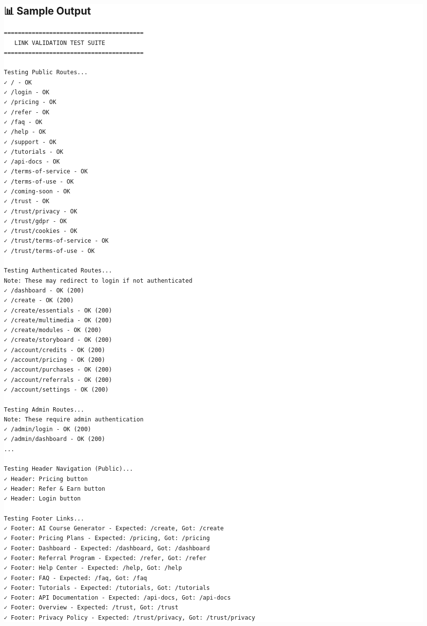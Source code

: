 
## 📊 Sample Output

```
========================================
   LINK VALIDATION TEST SUITE
========================================

Testing Public Routes...
✓ / - OK
✓ /login - OK
✓ /pricing - OK
✓ /refer - OK
✓ /faq - OK
✓ /help - OK
✓ /support - OK
✓ /tutorials - OK
✓ /api-docs - OK
✓ /terms-of-service - OK
✓ /terms-of-use - OK
✓ /coming-soon - OK
✓ /trust - OK
✓ /trust/privacy - OK
✓ /trust/gdpr - OK
✓ /trust/cookies - OK
✓ /trust/terms-of-service - OK
✓ /trust/terms-of-use - OK

Testing Authenticated Routes...
Note: These may redirect to login if not authenticated
✓ /dashboard - OK (200)
✓ /create - OK (200)
✓ /create/essentials - OK (200)
✓ /create/multimedia - OK (200)
✓ /create/modules - OK (200)
✓ /create/storyboard - OK (200)
✓ /account/credits - OK (200)
✓ /account/pricing - OK (200)
✓ /account/purchases - OK (200)
✓ /account/referrals - OK (200)
✓ /account/settings - OK (200)

Testing Admin Routes...
Note: These require admin authentication
✓ /admin/login - OK (200)
✓ /admin/dashboard - OK (200)
...

Testing Header Navigation (Public)...
✓ Header: Pricing button
✓ Header: Refer & Earn button
✓ Header: Login button

Testing Footer Links...
✓ Footer: AI Course Generator - Expected: /create, Got: /create
✓ Footer: Pricing Plans - Expected: /pricing, Got: /pricing
✓ Footer: Dashboard - Expected: /dashboard, Got: /dashboard
✓ Footer: Referral Program - Expected: /refer, Got: /refer
✓ Footer: Help Center - Expected: /help, Got: /help
✓ Footer: FAQ - Expected: /faq, Got: /faq
✓ Footer: Tutorials - Expected: /tutorials, Got: /tutorials
✓ Footer: API Documentation - Expected: /api-docs, Got: /api-docs
✓ Footer: Overview - Expected: /trust, Got: /trust
✓ Footer: Privacy Policy - Expected: /trust/privacy, Got: /trust/privacy
```